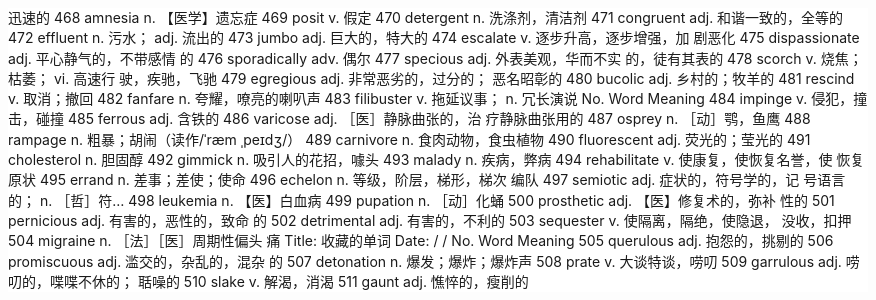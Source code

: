 迅速的
468 amnesia n. 【医学】遗忘症
469 posit v. 假定
470 detergent n. 洗涤剂，清洁剂
471 congruent adj. 和谐一致的，全等的
472 effluent n. 污水； adj. 流出的
473 jumbo adj. 巨大的，特大的
474 escalate v. 逐步升高，逐步增强，加
剧恶化
475 dispassionate adj. 平心静气的，不带感情
的
476 sporadically adv. 偶尔
477 specious adj. 外表美观，华而不实
的，徒有其表的
478 scorch v. 烧焦；枯萎； vi. 高速行
驶，疾驰，飞驰
479 egregious adj. 非常恶劣的，过分的；
恶名昭彰的
480 bucolic adj. 乡村的；牧羊的
481 rescind v. 取消；撤回
482 fanfare n. 夸耀，嘹亮的喇叭声
483 filibuster v. 拖延议事； n. 冗长演说
No. Word Meaning
484 impinge v. 侵犯，撞击，碰撞
485 ferrous adj. 含铁的
486 varicose adj. ［医］静脉曲张的，治
疗静脉曲张用的
487 osprey n. ［动］鹗，鱼鹰
488 rampage n. 粗暴；胡闹（读作/ˈræm
ˌpeɪdʒ/）
489 carnivore n. 食肉动物，食虫植物
490 fluorescent adj. 荧光的；莹光的
491 cholesterol n. 胆固醇
492 gimmick n. 吸引人的花招，噱头
493 malady n. 疾病，弊病
494 rehabilitate v. 使康复，使恢复名誉，使
恢复原状
495 errand n. 差事；差使；使命
496 echelon n. 等级，阶层，梯形，梯次
编队
497 semiotic adj. 症状的，符号学的，记
号语言的； n. ［哲］符…
498 leukemia n. 【医】白血病
499 pupation n. ［动］化蛹
500 prosthetic adj. 【医】修复术的，弥补
性的
501 pernicious adj. 有害的，恶性的，致命
的
502 detrimental adj. 有害的，不利的
503 sequester v. 使隔离，隔绝，使隐退，
没收，扣押
504 migraine n. ［法］［医］周期性偏头
痛
Title: 收藏的单词 Date: / /
No. Word Meaning
505 querulous adj. 抱怨的，挑剔的
506 promiscuous adj. 滥交的，杂乱的，混杂
的
507 detonation n. 爆发；爆炸；爆炸声
508 prate v. 大谈特谈，唠叨
509 garrulous adj. 唠叨的，喋喋不休的；
聒噪的
510 slake v. 解渴，消渴
511 gaunt adj. 憔悴的，瘦削的